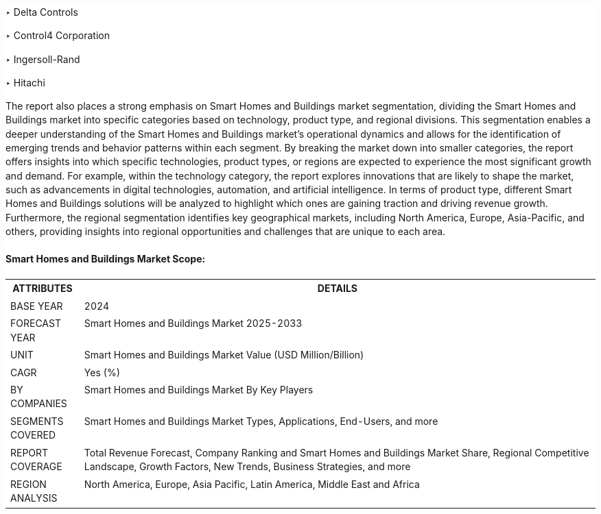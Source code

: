 ‣ Delta Controls

‣ Control4 Corporation

‣ Ingersoll-Rand

‣ Hitachi

The report also places a strong emphasis on Smart Homes and Buildings market segmentation, dividing the Smart Homes and Buildings market into specific categories based on technology, product type, and regional divisions. This segmentation enables a deeper understanding of the Smart Homes and Buildings market’s operational dynamics and allows for the identification of emerging trends and behavior patterns within each segment. By breaking the market down into smaller categories, the report offers insights into which specific technologies, product types, or regions are expected to experience the most significant growth and demand. For example, within the technology category, the report explores innovations that are likely to shape the market, such as advancements in digital technologies, automation, and artificial intelligence. In terms of product type, different Smart Homes and Buildings solutions will be analyzed to highlight which ones are gaining traction and driving revenue growth. Furthermore, the regional segmentation identifies key geographical markets, including North America, Europe, Asia-Pacific, and others, providing insights into regional opportunities and challenges that are unique to each area.

<h4>Smart Homes and Buildings Market Scope:</h4>
<table>
<tr>
<th>ATTRIBUTES</th>
<th>DETAILS</th>
</tr>
<tr>
<td>BASE YEAR</td>
<td>2024</td>
</tr>
<tr>
<td>FORECAST YEAR</td>
<td>Smart Homes and Buildings Market 2025-2033</td>
</tr>
<tr>
<td>UNIT</td>
<td>Smart Homes and Buildings Market Value (USD Million/Billion)</td>
<tr>
<td>CAGR</td>
<td>Yes (%)</td>
</tr>
</tr>
<tr>
<td>BY COMPANIES</td>
<td>Smart Homes and Buildings Market By Key Players</td>
</tr>
<tr>
<td>SEGMENTS COVERED</td>
<td>Smart Homes and Buildings Market Types, Applications, End-Users, and more</td>
</tr>
<tr>
<td>REPORT COVERAGE</td>
<td>Total Revenue Forecast, Company Ranking and Smart Homes and Buildings Market Share, Regional Competitive Landscape, Growth Factors, New Trends, Business Strategies, and more</td>
</tr>
<tr>
<td>REGION ANALYSIS</td>
<td>North America, Europe, Asia Pacific, Latin America, Middle East and Africa</td>
</tr>
</table>
